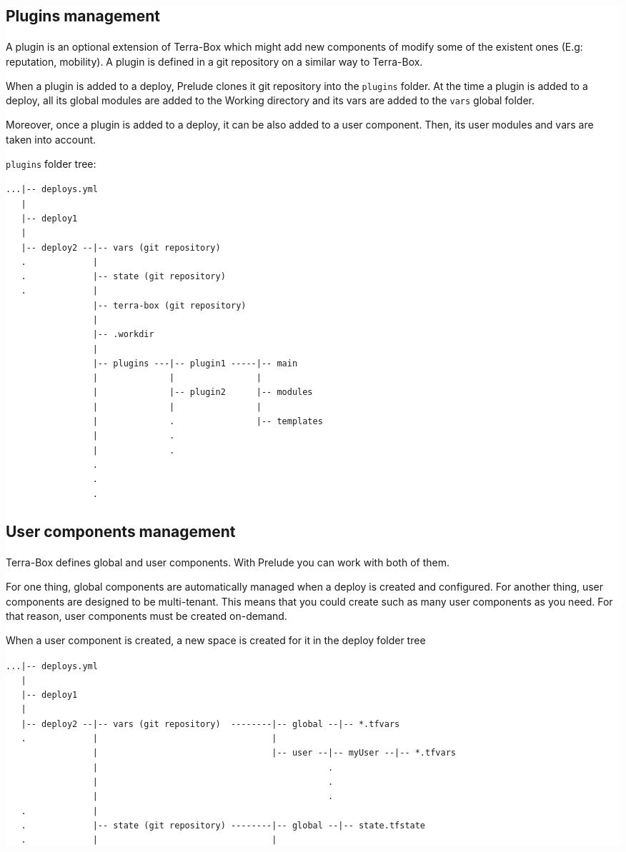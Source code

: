 
## Plugins management

A plugin is an optional extension of Terra-Box which might add new components of modify some of the existent ones (E.g: reputation, mobility). A plugin is defined in a git repository on a similar way to Terra-Box.

When a plugin is added to a deploy, Prelude clones it git repository into the `plugins` folder. At the time a plugin is added to a deploy, all its global modules are added to the Working directory and its vars are added to the `vars` global folder.

Moreover, once a plugin is added to a deploy, it can be also added to a user component. Then, its user modules and vars are taken into account.

`plugins` folder tree:

```
...|-- deploys.yml
   |
   |-- deploy1
   |
   |-- deploy2 --|-- vars (git repository)
   .             |
   .             |-- state (git repository)
   .             |
                 |-- terra-box (git repository)
                 |
                 |-- .workdir
                 |
                 |-- plugins ---|-- plugin1 -----|-- main
                 |              |                |
                 |              |-- plugin2      |-- modules
                 |              |                |
                 |              .                |-- templates
                 |              .                        
                 |              .                                                           
                 .
                 .
                 .
```

## User components management

Terra-Box defines global and user components. With Prelude you can work with both of them.

For one thing, global components are automatically managed when a deploy is created and configured. For another thing, user components are designed to be multi-tenant. This means that you could create such as many user components as you need. For that reason, user components must be created on-demand.

When a user component is created, a new space is created for it in the deploy folder tree


```
...|-- deploys.yml
   |
   |-- deploy1
   |
   |-- deploy2 --|-- vars (git repository)  --------|-- global --|-- *.tfvars
   .             |                                  |
                 |                                  |-- user --|-- myUser --|-- *.tfvars
                 |                                             .
                 |                                             .
                 |                                             .
   .             |
   .             |-- state (git repository) --------|-- global --|-- state.tfstate
   .             |                                  |
```